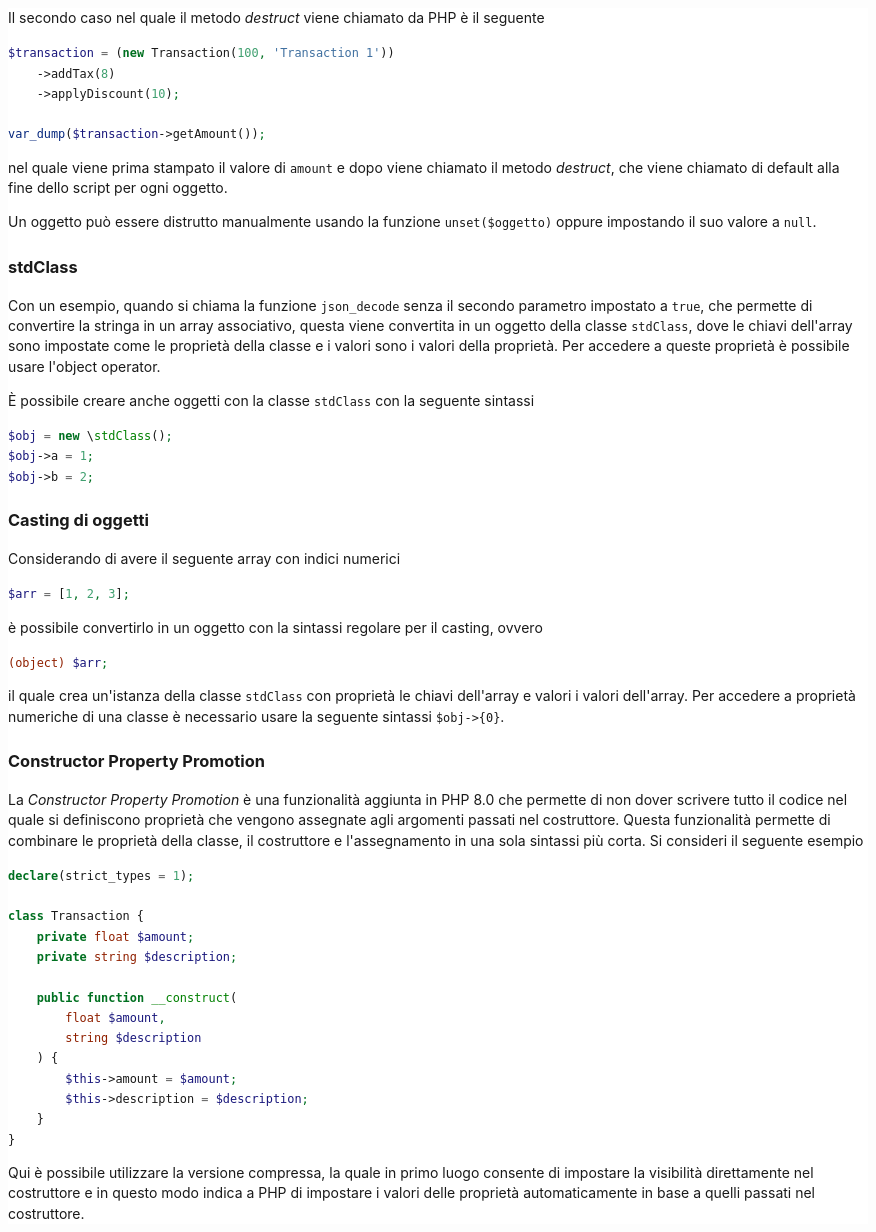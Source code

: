 Il secondo caso nel quale il metodo *destruct* viene chiamato da PHP è il seguente
```php
$transaction = (new Transaction(100, 'Transaction 1'))
	->addTax(8)
	->applyDiscount(10);

var_dump($transaction->getAmount());
```
nel quale viene prima stampato il valore di `amount` e dopo viene chiamato il metodo *destruct*, che viene chiamato di default alla fine dello script per ogni oggetto.

Un oggetto può essere distrutto manualmente usando la funzione `unset($oggetto)` oppure impostando il suo valore a `null`.

### stdClass
Con un esempio, quando si chiama la funzione `json_decode` senza il secondo parametro impostato a `true`, che permette di convertire la stringa in un array associativo, questa viene convertita in un oggetto della classe `stdClass`, dove le chiavi dell'array sono impostate come le proprietà della classe e i valori sono i valori della proprietà. Per accedere a queste proprietà è possibile usare l'object operator.

È possibile creare anche oggetti con la classe `stdClass` con la seguente sintassi
```php
$obj = new \stdClass();
$obj->a = 1;
$obj->b = 2;
```

### Casting di oggetti
Considerando di avere il seguente array con indici numerici
```php
$arr = [1, 2, 3];
```
è possibile convertirlo in un oggetto con la sintassi regolare per il casting, ovvero
```php
(object) $arr;
```
il quale crea un'istanza della classe `stdClass` con proprietà le chiavi dell'array e valori i valori dell'array. Per accedere a proprietà numeriche di una classe è necessario usare la seguente sintassi `$obj->{0}`.

### Constructor Property Promotion
La *Constructor Property Promotion* è una funzionalità aggiunta in PHP 8.0 che permette di non dover scrivere tutto il codice nel quale si definiscono proprietà che vengono assegnate agli argomenti passati nel costruttore. Questa funzionalità permette di combinare le proprietà della classe, il costruttore e l'assegnamento in una sola sintassi più corta. Si consideri il seguente esempio
```php
declare(strict_types = 1);

class Transaction {
	private float $amount;
	private string $description;

	public function __construct(
		float $amount,
		string $description
	) {
		$this->amount = $amount;
		$this->description = $description;
	}
}
```
Qui è possibile utilizzare la versione compressa, la quale in primo luogo consente di impostare la visibilità direttamente nel costruttore e in questo modo indica a PHP di impostare i valori delle proprietà automaticamente in base a quelli passati nel costruttore.
```php
```